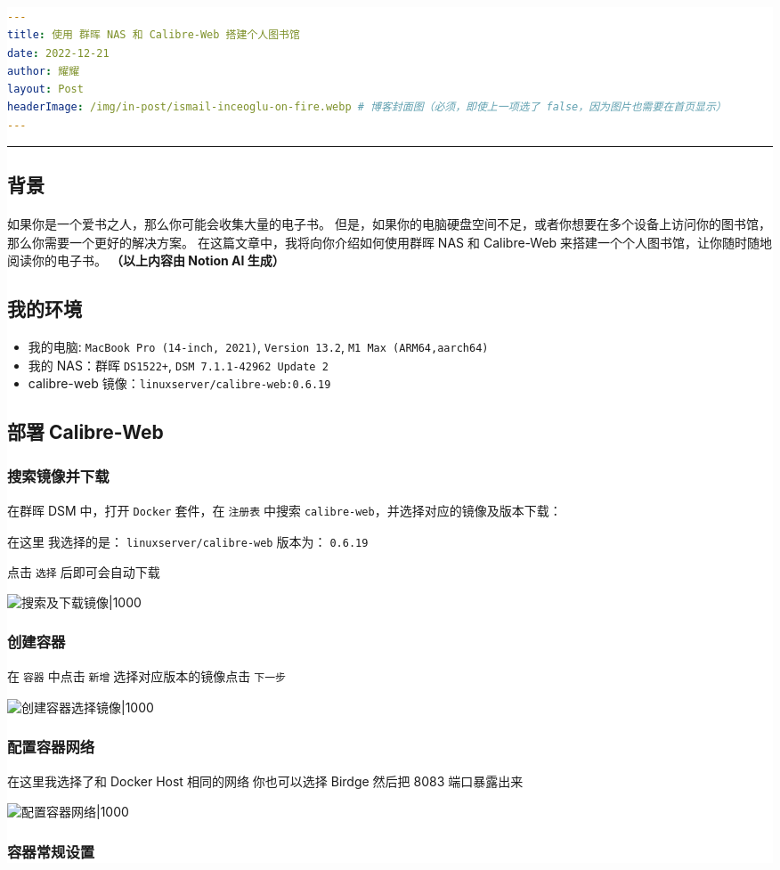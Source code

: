 ```yaml
---
title: 使用 群晖 NAS 和 Calibre-Web 搭建个人图书馆
date: 2022-12-21
author: 耀耀
layout: Post
headerImage: /img/in-post/ismail-inceoglu-on-fire.webp # 博客封面图（必须，即使上一项选了 false，因为图片也需要在首页显示）
---
```


---

## 背景

如果你是一个爱书之人，那么你可能会收集大量的电子书。
但是，如果你的电脑硬盘空间不足，或者你想要在多个设备上访问你的图书馆，那么你需要一个更好的解决方案。
在这篇文章中，我将向你介绍如何使用群晖 NAS 和 Calibre-Web 来搭建一个个人图书馆，让你随时随地阅读你的电子书。
**（以上内容由 Notion AI 生成）**

## 我的环境

- 我的电脑: `MacBook Pro (14-inch, 2021)`, `Version 13.2`, `M1 Max (ARM64,aarch64)`
- 我的 NAS：群晖 `DS1522+`, `DSM 7.1.1-42962 Update 2`
- calibre-web 镜像：`linuxserver/calibre-web:0.6.19`

## 部署 Calibre-Web

### 搜索镜像并下载

在群晖 DSM 中，打开 `Docker` 套件，在 ` 注册表 ` 中搜索 `calibre-web`，并选择对应的镜像及版本下载：

在这里 我选择的是： `linuxserver/calibre-web` 版本为： `0.6.19`

点击 ` 选择 ` 后即可会自动下载

![搜索及下载镜像|1000](https://i.yaoyao.site/blog/nas-calibre-web-download.png)

### 创建容器

在 ` 容器 `  中点击 ` 新增 ` 选择对应版本的镜像点击 ` 下一步 `

![创建容器选择镜像|1000](https://i.yaoyao.site/blog/nas-calibre-web-create.png)

### 配置容器网络

在这里我选择了和 Docker Host 相同的网络 你也可以选择 Birdge 然后把 8083 端口暴露出来

![配置容器网络|1000](https://i.yaoyao.site/blog/nas-calibre-web-network.png)

### 容器常规设置
